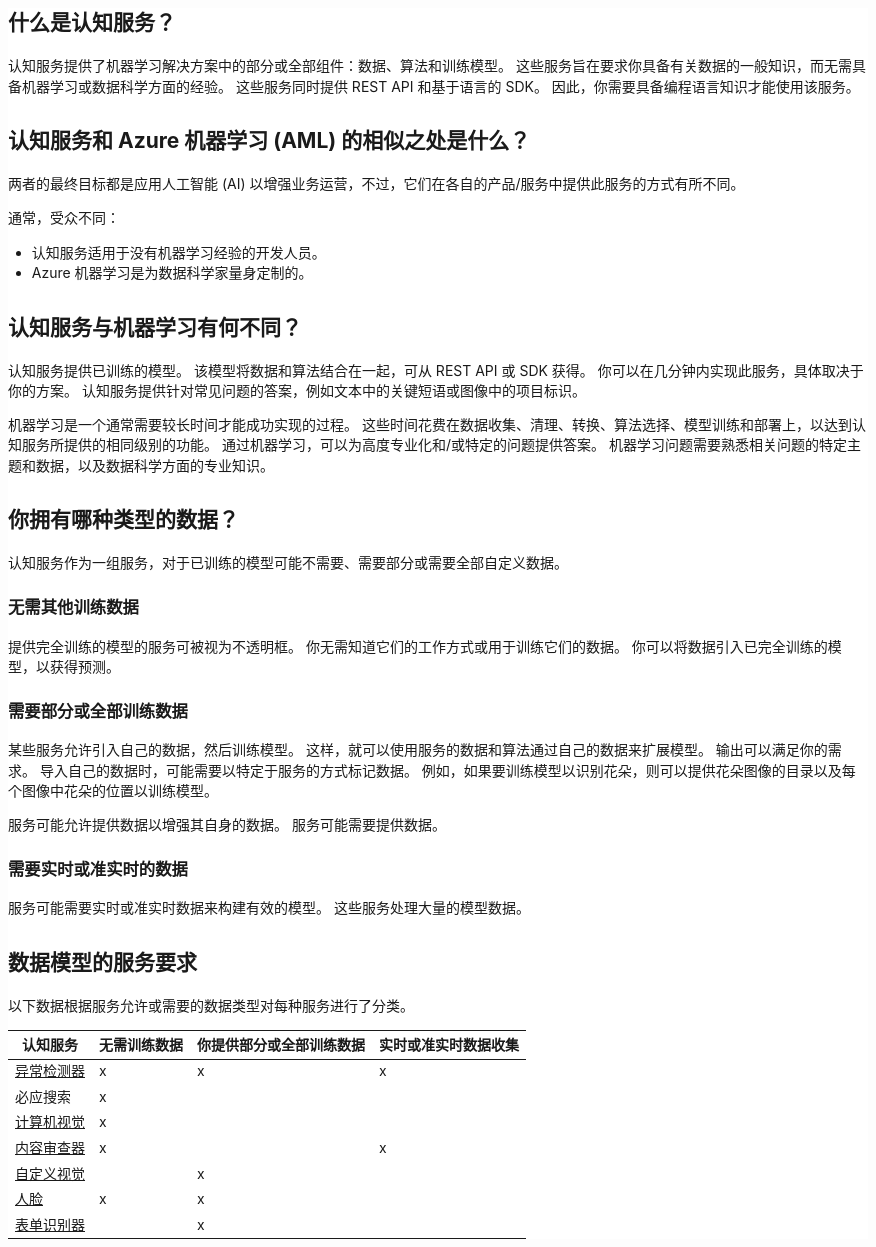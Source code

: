 ## <a name="what-is-a-cognitive-service"></a>什么是认知服务？

认知服务提供了机器学习解决方案中的部分或全部组件：数据、算法和训练模型。 这些服务旨在要求你具备有关数据的一般知识，而无需具备机器学习或数据科学方面的经验。 这些服务同时提供 REST API 和基于语言的 SDK。 因此，你需要具备编程语言知识才能使用该服务。

## <a name="how-are-cognitive-services-and-azure-machine-learning-aml-similar"></a>认知服务和 Azure 机器学习 (AML) 的相似之处是什么？

两者的最终目标都是应用人工智能 (AI) 以增强业务运营，不过，它们在各自的产品/服务中提供此服务的方式有所不同。 

通常，受众不同：

* 认知服务适用于没有机器学习经验的开发人员。
* Azure 机器学习是为数据科学家量身定制的。 

## <a name="how-is-a-cognitive-service-different-from-machine-learning"></a>认知服务与机器学习有何不同？

认知服务提供已训练的模型。 该模型将数据和算法结合在一起，可从 REST API 或 SDK 获得。 你可以在几分钟内实现此服务，具体取决于你的方案。  认知服务提供针对常见问题的答案，例如文本中的关键短语或图像中的项目标识。 

机器学习是一个通常需要较长时间才能成功实现的过程。 这些时间花费在数据收集、清理、转换、算法选择、模型训练和部署上，以达到认知服务所提供的相同级别的功能。 通过机器学习，可以为高度专业化和/或特定的问题提供答案。 机器学习问题需要熟悉相关问题的特定主题和数据，以及数据科学方面的专业知识。

## <a name="what-kind-of-data-do-you-have"></a>你拥有哪种类型的数据？

认知服务作为一组服务，对于已训练的模型可能不需要、需要部分或需要全部自定义数据。 

### <a name="no-additional-training-data-required"></a>无需其他训练数据

提供完全训练的模型的服务可被视为不透明框。 你无需知道它们的工作方式或用于训练它们的数据。 你可以将数据引入已完全训练的模型，以获得预测。 

### <a name="some-or-all-training-data-required"></a>需要部分或全部训练数据

某些服务允许引入自己的数据，然后训练模型。 这样，就可以使用服务的数据和算法通过自己的数据来扩展模型。 输出可以满足你的需求。 导入自己的数据时，可能需要以特定于服务的方式标记数据。 例如，如果要训练模型以识别花朵，则可以提供花朵图像的目录以及每个图像中花朵的位置以训练模型。 

服务可能允许提供数据以增强其自身的数据。 服务可能需要提供数据。 

### <a name="real-time-or-near-real-time-data-required"></a>需要实时或准实时的数据

服务可能需要实时或准实时数据来构建有效的模型。 这些服务处理大量的模型数据。 

## <a name="service-requirements-for-the-data-model"></a>数据模型的服务要求

以下数据根据服务允许或需要的数据类型对每种服务进行了分类。

|认知服务|无需训练数据|你提供部分或全部训练数据|实时或准实时数据收集|
|--|--|--|--|
|[异常检测器](./Anomaly-Detector/overview.md)|x|x|x|
|必应搜索 |x|||
|[计算机视觉](./computer-vision/overview.md)|x|||
|[内容审查器](./Content-Moderator/overview.md)|x||x|
|[自定义视觉](./custom-vision-service/overview.md)||x||
|[人脸](./Face/Overview.md)|x|x||
|[表单识别器](./form-recognizer/overview.md)||x||